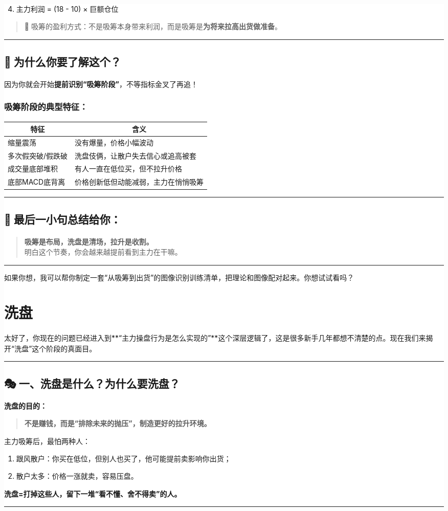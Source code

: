 4. 主力利润 = (18 - 10) × 巨额仓位
    

> 🧠 吸筹的盈利方式：不是吸筹本身带来利润，而是吸筹是**为将来拉高出货做准备**。

---

## 🚨 为什么你要了解这个？

因为你就会开始**提前识别“吸筹阶段”**，不等指标金叉了再追！

### 吸筹阶段的典型特征：

|特征|含义|
|---|---|
|缩量震荡|没有爆量，价格小幅波动|
|多次假突破/假跌破|洗盘伎俩，让散户失去信心或追高被套|
|成交量底部堆积|有人一直在低位买，但不拉升价格|
|底部MACD底背离|价格创新低但动能减弱，主力在悄悄吸筹|

---

## 🧭 最后一小句总结给你：

> **吸筹是布局，洗盘是清场，拉升是收割。**  
> 明白这个节奏，你会越来越提前看到主力在干嘛。

---

如果你想，我可以帮你制定一套“从吸筹到出货”的图像识别训练清单，把理论和图像配对起来。你想试试看吗？
# 洗盘
太好了，你现在的问题已经进入到**“主力操盘行为是怎么实现的”**这个深层逻辑了，这是很多新手几年都想不清楚的点。现在我们来揭开“洗盘”这个阶段的真面目。

---

## 🎭 一、洗盘是什么？为什么要洗盘？

**洗盘的目的：**

> **不是赚钱，而是“排除未来的抛压”，制造更好的拉升环境。**

主力吸筹后，最怕两种人：

1. 跟风散户：你买在低位，但别人也买了，他可能提前卖影响你出货；
    
2. 散户太多：价格一涨就卖，容易压盘。
    

**洗盘=打掉这些人，留下一堆“看不懂、舍不得卖”的人。**

---
